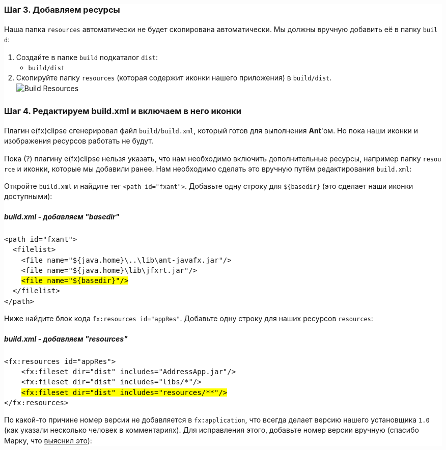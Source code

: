 
### Шаг 3. Добавляем ресурсы

Наша папка `resources` автоматически не будет скопирована автоматически. Мы должны вручную добавить её в папку `build`:

1. Создайте в папке `build` подкаталог `dist`:
	* `build/dist`
2. Скопируйте папку `resources` (которая содержит иконки нашего приложения) в `build/dist`.  
![Build Resources](/assets/library/javafx-8-tutorial/part7/build-resources.png)


### Шаг 4. Редактируем build.xml и включаем в него иконки

Плагин e(fx)clipse сгенерировал файл `build/build.xml`, который готов для выполнения **Ant**'ом. Но пока наши иконки и изображения ресурсов работать не будут.

Пока (?) плагину e(fx)clipse нельзя указать, что нам необходимо включить дополнительные ресурсы, например папку `resource` и иконки, которые мы добавили ранее. Нам необходимо сделать это вручную путём редактирования `build.xml`:

Откройте `build.xml` и найдите тег `<path id="fxant">`. Добавьте одну строку для `${basedir}` (это сделает наши иконки доступными):


##### build.xml - добавляем "basedir"

<pre class="prettyprint lang-xml">
&lt;path id="fxant"&gt;
  &lt;filelist&gt;
    &lt;file name="${java.home}\..\lib\ant-javafx.jar"/&gt;
    &lt;file name="${java.home}\lib\jfxrt.jar"/&gt;
    <mark>&lt;file name="${basedir}"/&gt;</mark>
  &lt;/filelist&gt;
&lt;/path&gt;
</pre>


Ниже найдите блок кода `fx:resources id="appRes"`. Добавьте одну строку для наших ресурсов `resources`:

##### build.xml - добавляем "resources"

<pre class="prettyprint lang-xml">
&lt;fx:resources id="appRes"&gt;
    &lt;fx:fileset dir="dist" includes="AddressApp.jar"/&gt;
    &lt;fx:fileset dir="dist" includes="libs/*"/&gt;
    <mark>&lt;fx:fileset dir="dist" includes="resources/**"/&gt;</mark>
&lt;/fx:resources&gt; 
</pre>


По какой-то причине номер версии не добавляется в `fx:application`, что всегда делает версию нашего установщика `1.0` (как указали несколько человек в комментариях). Для исправления этого, добавьте номер версии вручную (спасибо Марку, что [выяснил это](http://code.makery.ch/library/javafx-8-tutorial/part7/#comment-1566725959)):
